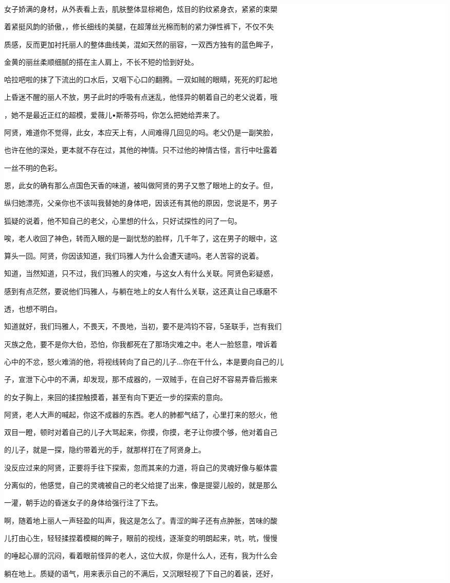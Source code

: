 女子娇满的身材，从外表看上去，肌肤整体显棕褐色，炫目的豹纹紧身衣，紧紧的束槊

着紧挺风韵的骄傲，，修长细线的美腿，在超薄丝光棉而制的紧力弹性裤下，不仅不失

质感，反而更加衬托丽人的整体曲线美，混如天然的丽容，一双西方独有的蓝色眸子，

金黄的丽丝柔顺细腻的搭在主人肩上，不长不短的恰到好处。

哈拉吧啦的抹了下流出的口水后，又咽下心口的翻腾。一双如贼的眼睛，死死的盯起地

上昏迷不醒的丽人不放，男子此时的呼吸有点迷乱，他怪异的朝着自己的老父说着，哦

，她不是最近正红的超模，爱薇儿•斯蒂芬吗，你怎么把她给弄来了。

阿贤，难道你不觉得，此女，本应天上有，人间难得几回见的吗。老父仍是一副笑脸，

也许在他的深处，更本就不存在过，其他的神情。只不过他的神情古怪，言行中吐露着

一丝不明的色彩。

恩，此女的确有那么点国色天香的味道，被叫做阿贤的男子又憋了眼地上的女子。但，

纵归她漂亮，父亲你也不该叫我替她的身体吧，因该还有其他的原因，您说是不，男子

狐疑的说着，他不知自己的老父，心里想的什么，只好试探性的问了一句。

唉，老人收回了神色，转而入眼的是一副忧愁的脸样，几千年了，这在男子的眼中，这

算头一回。阿贤，你因该知道，我们玛雅人为什么会遭天谴吗。老人苦容的说着。

知道，当然知道，只不过，我们玛雅人的灾难，与这女人有什么关联。阿贤色彩疑惑，

感到有点茫然，要说他们玛雅人，与躺在地上的女人有什么关联，这还真让自己琢磨不

透，也想不明白。

知道就好，我们玛雅人，不畏天，不畏地，当初，要不是鸿钧不容，5圣联手，岂有我们

灭族之危，要不是你大伯，恐怕，你我都死在了那场灾难之中。老人一脸怒意，噌诉着

心中的不忿，怒火难消的他，将视线转向了自己的儿子…你在干什么，本是要向自己的儿

子，宣泄下心中的不满，却发现，那不成器的，一双贼手，在自己好不容易弄昏后搬来

的女子胸上，来回的揉捏触摸着，甚至有向下更近一步的探索的意向。

阿贤，老人大声的喊起，你这不成器的东西。老人的肺都气结了，心里打来的怒火，他

双目一瞪，顿时对着自己的儿子大骂起来，你摸，你摸，老子让你摸个够，他对着自己

的儿子，就是一探，隐约带着光的手，就那样打在了阿贤身上。

没反应过来的阿贤，正要将手往下探索，忽而其来的力道，将自己的灵魂好像与躯体震

分离似的，他感觉，自己的灵魂被自己的老父给提了出来，像是提婴儿般的，就是那么

一灌，朝手边的昏迷女子的身体给强行注了下去。

啊，随着地上丽人一声轻盈的叫声，我这是怎么了。青涩的眸子还有点肿胀，苦味的酸

儿打由心生，轻轻揉捏着模糊的眸子，眼前的视线，逐渐变的明朗起来，吭，吭，慢慢

的唾起心扉的沉闷，看着眼前怪异的老人，这位大叔，你是什么人，还有，我为什么会

躺在地上。质疑的语气，用来表示自己的不满后，又沉眼轻视了下自己的着装，还好，
